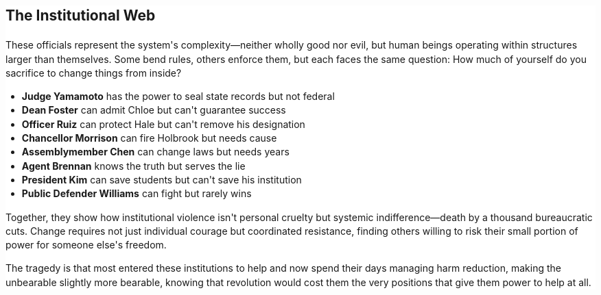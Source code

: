 
## The Institutional Web

These officials represent the system's complexity—neither wholly good nor evil, but human beings operating within structures larger than themselves. Some bend rules, others enforce them, but each faces the same question: How much of yourself do you sacrifice to change things from inside?

- **Judge Yamamoto** has the power to seal state records but not federal
- **Dean Foster** can admit Chloe but can't guarantee success
- **Officer Ruiz** can protect Hale but can't remove his designation
- **Chancellor Morrison** can fire Holbrook but needs cause
- **Assemblymember Chen** can change laws but needs years
- **Agent Brennan** knows the truth but serves the lie
- **President Kim** can save students but can't save his institution
- **Public Defender Williams** can fight but rarely wins

Together, they show how institutional violence isn't personal cruelty but systemic indifference—death by a thousand bureaucratic cuts. Change requires not just individual courage but coordinated resistance, finding others willing to risk their small portion of power for someone else's freedom.

The tragedy is that most entered these institutions to help and now spend their days managing harm reduction, making the unbearable slightly more bearable, knowing that revolution would cost them the very positions that give them power to help at all.